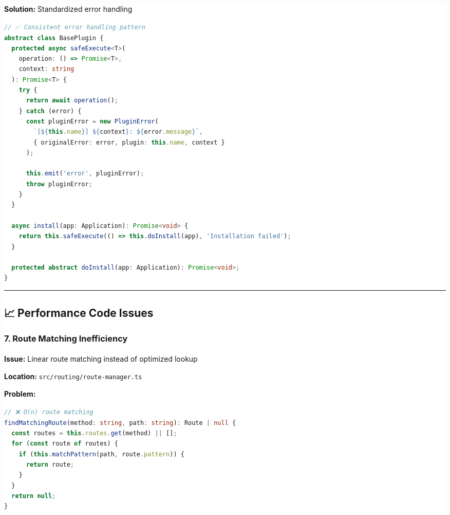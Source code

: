 ```typescript
```

**Solution:** Standardized error handling

```typescript
// ✅ Consistent error handling pattern
abstract class BasePlugin {
  protected async safeExecute<T>(
    operation: () => Promise<T>,
    context: string
  ): Promise<T> {
    try {
      return await operation();
    } catch (error) {
      const pluginError = new PluginError(
        `[${this.name}] ${context}: ${error.message}`,
        { originalError: error, plugin: this.name, context }
      );

      this.emit('error', pluginError);
      throw pluginError;
    }
  }

  async install(app: Application): Promise<void> {
    return this.safeExecute(() => this.doInstall(app), 'Installation failed');
  }

  protected abstract doInstall(app: Application): Promise<void>;
}
```

---

## 📈 Performance Code Issues

### 7. Route Matching Inefficiency

**Issue:** Linear route matching instead of optimized lookup

**Location:** `src/routing/route-manager.ts`

**Problem:**

```typescript
// ❌ O(n) route matching
findMatchingRoute(method: string, path: string): Route | null {
  const routes = this.routes.get(method) || [];
  for (const route of routes) {
    if (this.matchPattern(path, route.pattern)) {
      return route;
    }
  }
  return null;
}
```
